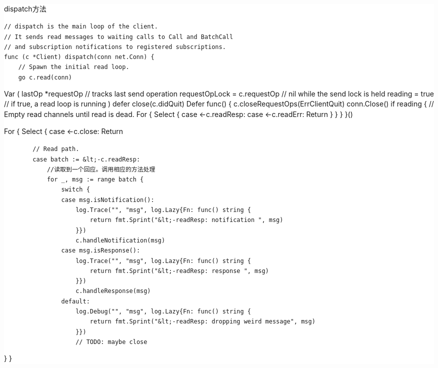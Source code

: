 dispatch方法


	// dispatch is the main loop of the client.
	// It sends read messages to waiting calls to Call and BatchCall
	// and subscription notifications to registered subscriptions.
	func (c *Client) dispatch(conn net.Conn) {
		// Spawn the initial read loop.
		go c.read(conn)

Var (
			lastOp        *requestOp    // tracks last send operation
			requestOpLock = c.requestOp // nil while the send lock is held
			reading       = true        // if true, a read loop is running
)
		defer close(c.didQuit)
Defer func() {
			c.closeRequestOps(ErrClientQuit)
			conn.Close()
			if reading {
				// Empty read channels until read is dead.
For {
Select {
					case &lt;-c.readResp:
					case &lt;-c.readErr:
Return
}
}
}
}()

For {
Select {
			case &lt;-c.close:
Return

			// Read path.
			case batch := &lt;-c.readResp:
				//读取到一个回应。调用相应的方法处理
				for _, msg := range batch {
					switch {
					case msg.isNotification():
						log.Trace("", "msg", log.Lazy{Fn: func() string {
							return fmt.Sprint("&lt;-readResp: notification ", msg)
						}})
						c.handleNotification(msg)
					case msg.isResponse():
						log.Trace("", "msg", log.Lazy{Fn: func() string {
							return fmt.Sprint("&lt;-readResp: response ", msg)
						}})
						c.handleResponse(msg)
					default:
						log.Debug("", "msg", log.Lazy{Fn: func() string {
							return fmt.Sprint("&lt;-readResp: dropping weird message", msg)
						}})
						// TODO: maybe close
}
}
